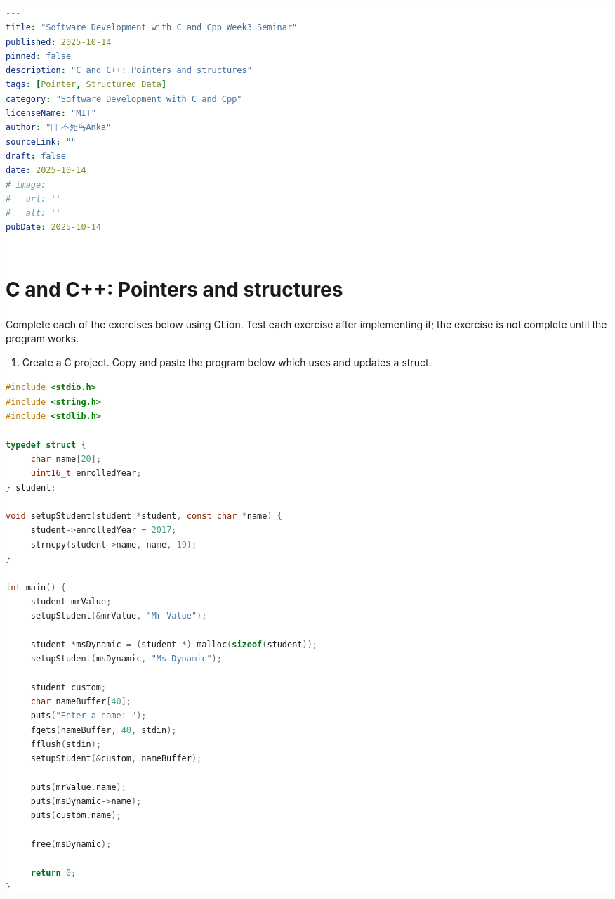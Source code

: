 ```yaml
---
title: "Software Development with C and Cpp Week3 Seminar"
published: 2025-10-14
pinned: false
description: "C and C++: Pointers and structures"
tags: [Pointer, Structured Data]
category: "Software Development with C and Cpp"
licenseName: "MIT"
author: "🐦‍🔥不死鸟Anka"
sourceLink: ""
draft: false
date: 2025-10-14
# image:
#   url: ''
#   alt: ''
pubDate: 2025-10-14
---
```


# C and C++: Pointers and structures

Complete each of the exercises below using CLion. Test each exercise after implementing it; the exercise is not complete until the program works.

1. Create a C project. Copy and paste the program below which uses and updates a struct.

```c
#include <stdio.h>
#include <string.h>
#include <stdlib.h>

typedef struct {
     char name[20];
     uint16_t enrolledYear;
} student;

void setupStudent(student *student, const char *name) {
     student->enrolledYear = 2017;
     strncpy(student->name, name, 19);
}

int main() {
     student mrValue;
     setupStudent(&mrValue, "Mr Value");
     
     student *msDynamic = (student *) malloc(sizeof(student));
     setupStudent(msDynamic, "Ms Dynamic");
     
     student custom;
     char nameBuffer[40];
     puts("Enter a name: ");
     fgets(nameBuffer, 40, stdin);
     fflush(stdin);
     setupStudent(&custom, nameBuffer);
     
     puts(mrValue.name);
     puts(msDynamic->name);
     puts(custom.name);
     
     free(msDynamic);
     
     return 0;
}
```